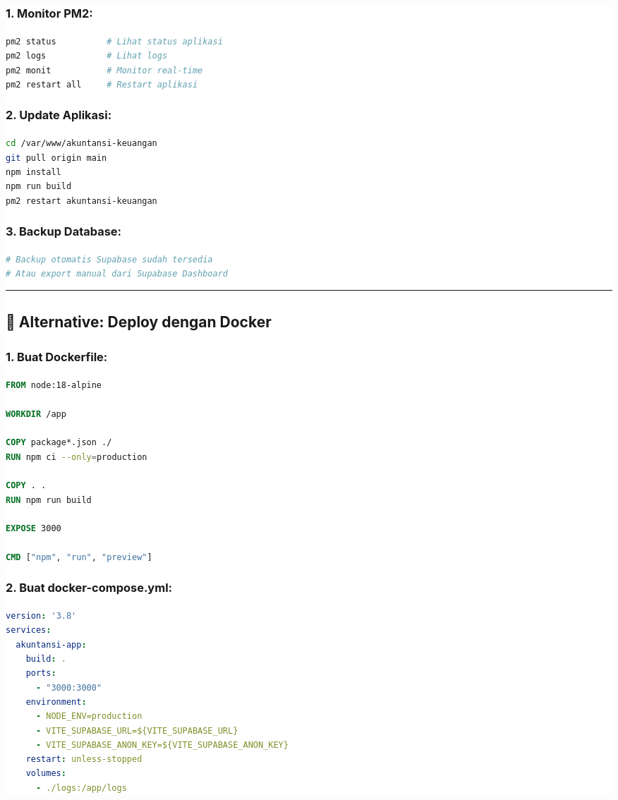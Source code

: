 ### **1. Monitor PM2:**
```bash
pm2 status          # Lihat status aplikasi
pm2 logs            # Lihat logs
pm2 monit           # Monitor real-time
pm2 restart all     # Restart aplikasi
```

### **2. Update Aplikasi:**
```bash
cd /var/www/akuntansi-keuangan
git pull origin main
npm install
npm run build
pm2 restart akuntansi-keuangan
```

### **3. Backup Database:**
```bash
# Backup otomatis Supabase sudah tersedia
# Atau export manual dari Supabase Dashboard
```

---

## 🚀 **Alternative: Deploy dengan Docker**

### **1. Buat Dockerfile:**
```dockerfile
FROM node:18-alpine

WORKDIR /app

COPY package*.json ./
RUN npm ci --only=production

COPY . .
RUN npm run build

EXPOSE 3000

CMD ["npm", "run", "preview"]
```

### **2. Buat docker-compose.yml:**
```yaml
version: '3.8'
services:
  akuntansi-app:
    build: .
    ports:
      - "3000:3000"
    environment:
      - NODE_ENV=production
      - VITE_SUPABASE_URL=${VITE_SUPABASE_URL}
      - VITE_SUPABASE_ANON_KEY=${VITE_SUPABASE_ANON_KEY}
    restart: unless-stopped
    volumes:
      - ./logs:/app/logs
```
